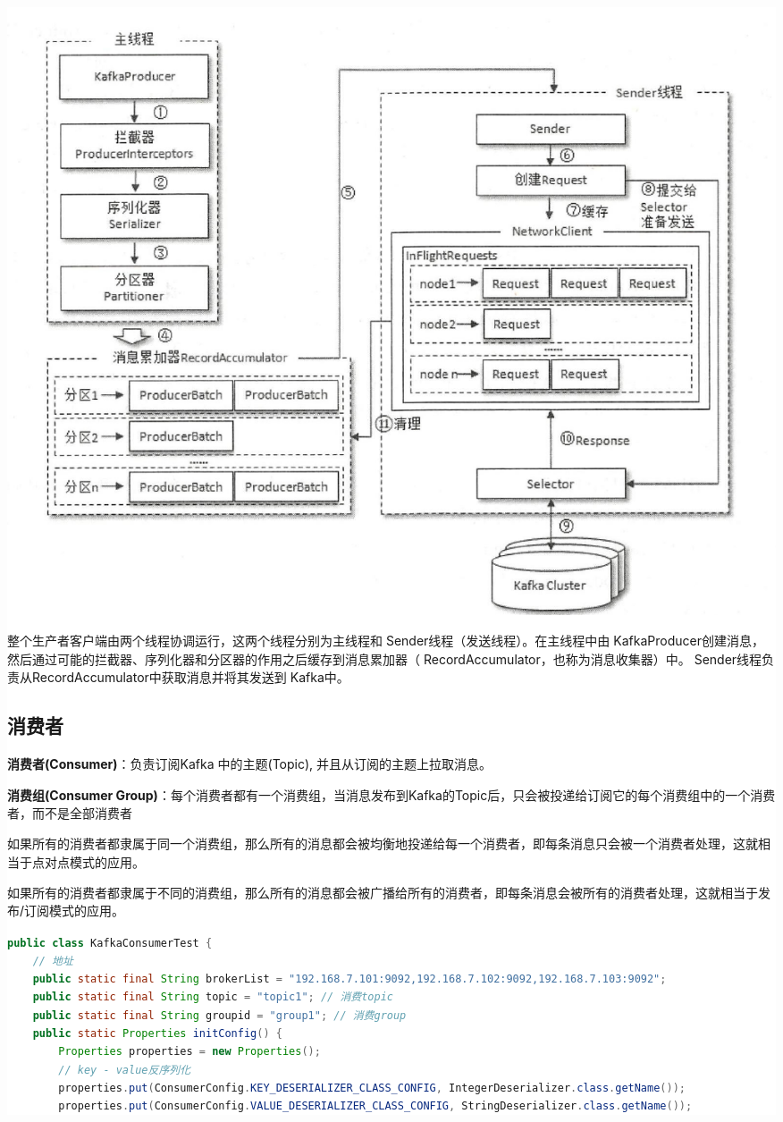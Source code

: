 ![kafka-producerwork](img/kafka-producerwork.png)

整个生产者客户端由两个线程协调运行，这两个线程分别为主线程和 Sender线程（发送线程）。在主线程中由 KafkaProducer创建消息，然后通过可能的拦截器、序列化器和分区器的作用之后缓存到消息累加器（ RecordAccumulator，也称为消息收集器）中。 Sender线程负责从RecordAccumulator中获取消息并将其发送到 Kafka中。





## 消费者

**消费者(Consumer)**：负责订阅Kafka 中的主题(Topic), 并且从订阅的主题上拉取消息。

**消费组(Consumer Group)**：每个消费者都有一个消费组，当消息发布到Kafka的Topic后，只会被投递给订阅它的每个消费组中的一个消费者，而不是全部消费者

如果所有的消费者都隶属于同一个消费组，那么所有的消息都会被均衡地投递给每一个消费者，即每条消息只会被一个消费者处理，这就相当于点对点模式的应用。

如果所有的消费者都隶属于不同的消费组，那么所有的消息都会被广播给所有的消费者，即每条消息会被所有的消费者处理，这就相当于发布/订阅模式的应用。

~~~java
public class KafkaConsumerTest {
	// 地址
    public static final String brokerList = "192.168.7.101:9092,192.168.7.102:9092,192.168.7.103:9092";
    public static final String topic = "topic1"; // 消费topic
    public static final String groupid = "group1"; // 消费group
    public static Properties initConfig() {
        Properties properties = new Properties();
        // key - value反序列化
        properties.put(ConsumerConfig.KEY_DESERIALIZER_CLASS_CONFIG, IntegerDeserializer.class.getName());
        properties.put(ConsumerConfig.VALUE_DESERIALIZER_CLASS_CONFIG, StringDeserializer.class.getName());
~~~